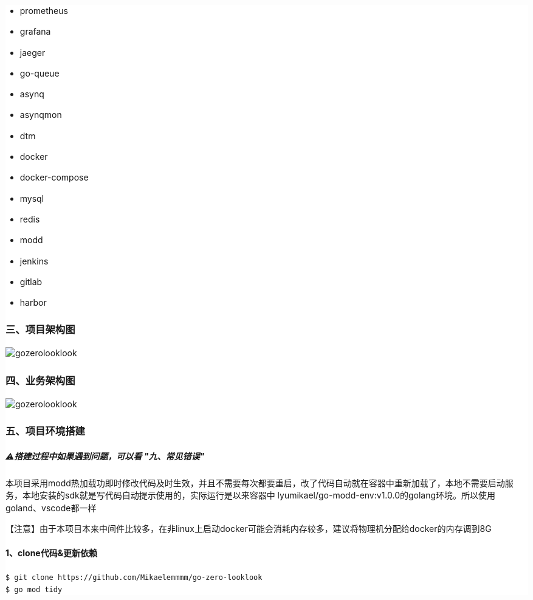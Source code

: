 - prometheus

- grafana

- jaeger

- go-queue

- asynq

- asynqmon

- dtm

- docker

- docker-compose

- mysql

- redis

- modd

- jenkins

- gitlab

- harbor





### 三、项目架构图

![gozerolooklook](./images/1/gozerolooklook.png)

### 四、业务架构图
![gozerolooklook](./images/1/go-zero-looklook-service.png)

### 五、项目环境搭建

##### ⚠️搭建过程中如果遇到问题，可以看 "九、常见错误"



本项目采用modd热加载功即时修改代码及时生效，并且不需要每次都要重启，改了代码自动就在容器中重新加载了，本地不需要启动服务，本地安装的sdk就是写代码自动提示使用的，实际运行是以来容器中 lyumikael/go-modd-env:v1.0.0的golang环境。所以使用goland、vscode都一样



【注意】由于本项目本来中间件比较多，在非linux上启动docker可能会消耗内存较多，建议将物理机分配给docker的内存调到8G



#### 1、clone代码&更新依赖

```shell
$ git clone https://github.com/Mikaelemmmm/go-zero-looklook
$ go mod tidy
```
